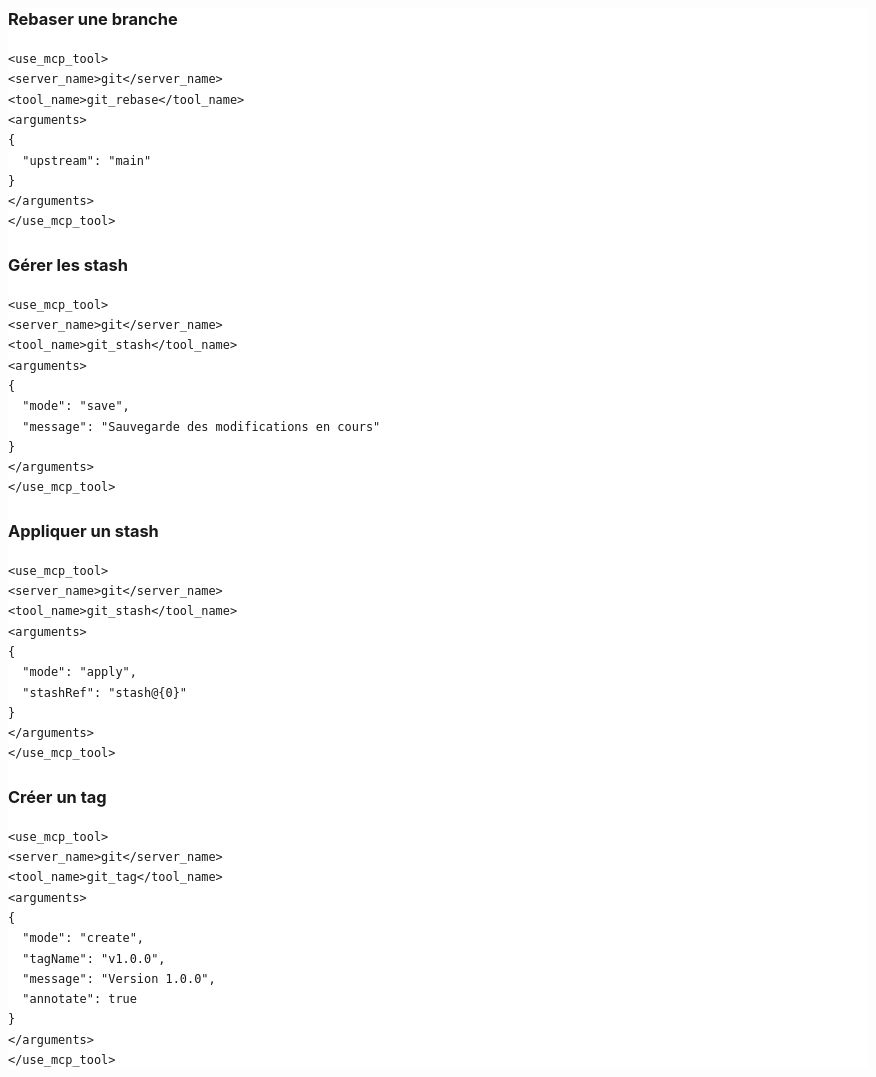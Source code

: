 ### Rebaser une branche

```
<use_mcp_tool>
<server_name>git</server_name>
<tool_name>git_rebase</tool_name>
<arguments>
{
  "upstream": "main"
}
</arguments>
</use_mcp_tool>
```

### Gérer les stash

```
<use_mcp_tool>
<server_name>git</server_name>
<tool_name>git_stash</tool_name>
<arguments>
{
  "mode": "save",
  "message": "Sauvegarde des modifications en cours"
}
</arguments>
</use_mcp_tool>
```

### Appliquer un stash

```
<use_mcp_tool>
<server_name>git</server_name>
<tool_name>git_stash</tool_name>
<arguments>
{
  "mode": "apply",
  "stashRef": "stash@{0}"
}
</arguments>
</use_mcp_tool>
```

### Créer un tag

```
<use_mcp_tool>
<server_name>git</server_name>
<tool_name>git_tag</tool_name>
<arguments>
{
  "mode": "create",
  "tagName": "v1.0.0",
  "message": "Version 1.0.0",
  "annotate": true
}
</arguments>
</use_mcp_tool>
```
